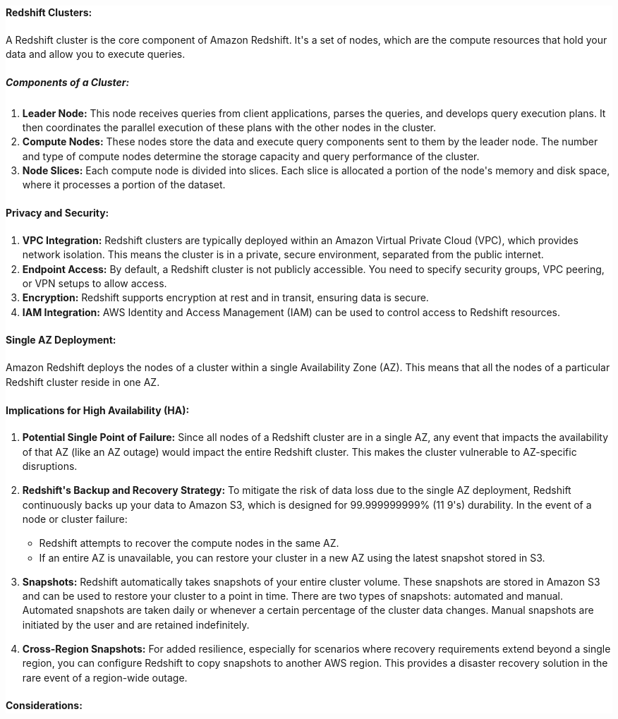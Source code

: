 #### Redshift Clusters:

A Redshift cluster is the core component of Amazon Redshift. It's a set of nodes, which are the compute resources that hold your data and allow you to execute queries.

##### Components of a Cluster:

1. **Leader Node:** This node receives queries from client applications, parses the queries, and develops query execution plans. It then coordinates the parallel execution of these plans with the other nodes in the cluster.
2. **Compute Nodes:** These nodes store the data and execute query components sent to them by the leader node. The number and type of compute nodes determine the storage capacity and query performance of the cluster.
3. **Node Slices:** Each compute node is divided into slices. Each slice is allocated a portion of the node's memory and disk space, where it processes a portion of the dataset.

#### Privacy and Security:

1. **VPC Integration:** Redshift clusters are typically deployed within an Amazon Virtual Private Cloud (VPC), which provides network isolation. This means the cluster is in a private, secure environment, separated from the public internet.
2. **Endpoint Access:** By default, a Redshift cluster is not publicly accessible. You need to specify security groups, VPC peering, or VPN setups to allow access.
3. **Encryption:** Redshift supports encryption at rest and in transit, ensuring data is secure.
4. **IAM Integration:** AWS Identity and Access Management (IAM) can be used to control access to Redshift resources.

#### Single AZ Deployment:

Amazon Redshift deploys the nodes of a cluster within a single Availability Zone (AZ). This means that all the nodes of a particular Redshift cluster reside in one AZ.

#### Implications for High Availability (HA):

1. **Potential Single Point of Failure:** Since all nodes of a Redshift cluster are in a single AZ, any event that impacts the availability of that AZ (like an AZ outage) would impact the entire Redshift cluster. This makes the cluster vulnerable to AZ-specific disruptions.
    
2. **Redshift's Backup and Recovery Strategy:** To mitigate the risk of data loss due to the single AZ deployment, Redshift continuously backs up your data to Amazon S3, which is designed for 99.999999999% (11 9's) durability. In the event of a node or cluster failure:
    
    - Redshift attempts to recover the compute nodes in the same AZ.
    - If an entire AZ is unavailable, you can restore your cluster in a new AZ using the latest snapshot stored in S3.
3. **Snapshots:** Redshift automatically takes snapshots of your entire cluster volume. These snapshots are stored in Amazon S3 and can be used to restore your cluster to a point in time. There are two types of snapshots: automated and manual. Automated snapshots are taken daily or whenever a certain percentage of the cluster data changes. Manual snapshots are initiated by the user and are retained indefinitely.
    
4. **Cross-Region Snapshots:** For added resilience, especially for scenarios where recovery requirements extend beyond a single region, you can configure Redshift to copy snapshots to another AWS region. This provides a disaster recovery solution in the rare event of a region-wide outage.
#### Considerations:
